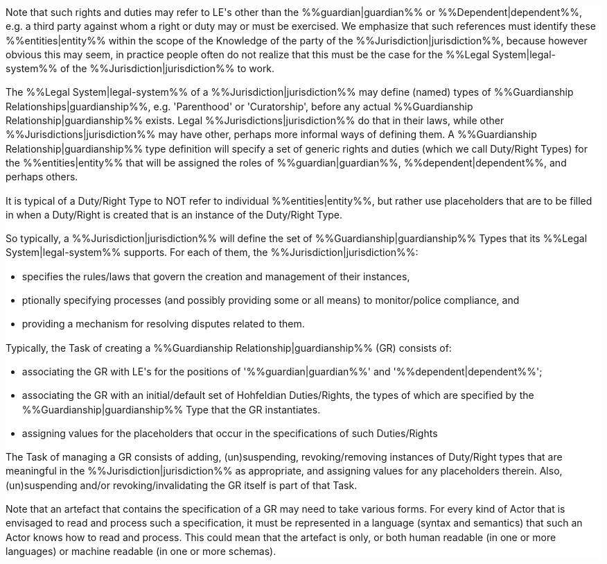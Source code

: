 

Note that such rights and duties may refer to LE's other than the %%guardian|guardian%% or %%Dependent|dependent%%, e.g. a third party against whom a right or duty may or must be exercised. We emphasize that such references must identify these %%entities|entity%% within the scope of the Knowledge of the party of the %%Jurisdiction|jurisdiction%%, because however obvious this may seem, in practice people often do not realize that this must be the case for the %%Legal System|legal-system%% of the %%Jurisdiction|jurisdiction%% to work.



The %%Legal System|legal-system%% of a %%Jurisdiction|jurisdiction%% may define (named) types of %%Guardianship Relationships|guardianship%%, e.g. 'Parenthood' or 'Curatorship', before any actual %%Guardianship Relationship|guardianship%% exists. Legal %%Jurisdictions|jurisdiction%% do that in their laws, while other %%Jurisdictions|jurisdiction%% may have other, perhaps more informal ways of defining them. A %%Guardianship Relationship|guardianship%% type definition will specify a set of generic rights and duties (which we call Duty/Right Types) for the %%entities|entity%% that will be assigned the roles of %%guardian|guardian%%, %%dependent|dependent%%, and perhaps others.



It is typical of a Duty/Right Type to NOT refer to individual %%entities|entity%%, but rather use placeholders that are to be filled in when a Duty/Right is created that is an instance of the Duty/Right Type.



So typically, a %%Jurisdiction|jurisdiction%% will define the set of %%Guardianship|guardianship%% Types that its %%Legal System|legal-system%% supports. For each of them, the %%Jurisdiction|jurisdiction%%:



- specifies the rules/laws that govern the creation and management of their instances,

- ptionally specifying processes (and possibly providing some or all means) to monitor/police compliance, and

- providing a mechanism for resolving disputes related to them.



Typically, the Task of creating a %%Guardianship Relationship|guardianship%% (GR) consists of:



- associating the GR with LE's for the positions of '%%guardian|guardian%%' and '%%dependent|dependent%%';

- associating the GR with an initial/default set of Hohfeldian Duties/Rights, the types of which are specified by the %%Guardianship|guardianship%% Type that the GR instantiates.

- assigning values for the placeholders that occur in the specifications of such Duties/Rights



The Task of managing a GR consists of adding, (un)suspending, revoking/removing instances of Duty/Right types that are meaningful in the %%Jurisdiction|jurisdiction%% as appropriate, and assigning values for any placeholders therein. Also, (un)suspending and/or revoking/invalidating the GR itself is part of that Task.



Note that an artefact that contains the specification of a GR may need to take various forms. For every kind of Actor that is envisaged to read and process such a specification, it must be represented in a language (syntax and semantics) that such an Actor knows how to read and process. This could mean that the artefact is only, or both human readable (in one or more languages) or machine readable (in one or more schemas).
